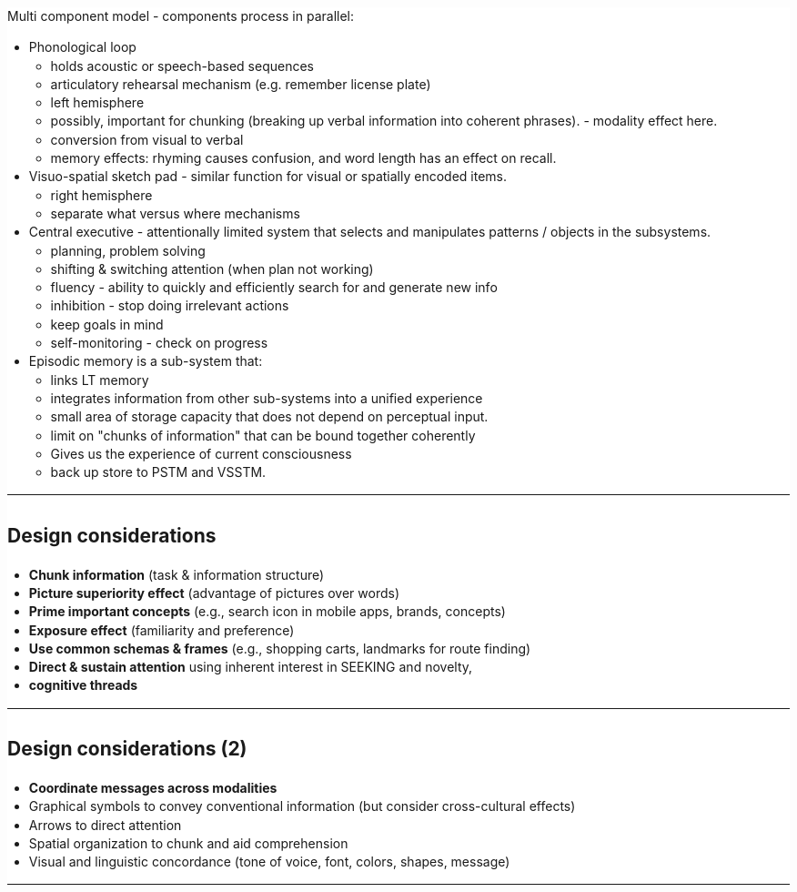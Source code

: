 Multi component model - components process in parallel:
- Phonological loop
    - holds acoustic or speech-based sequences
    - articulatory rehearsal mechanism (e.g. remember license plate)
    - left hemisphere
    - possibly, important for chunking (breaking up verbal information into coherent phrases). - modality effect here.
    - conversion from visual to verbal
    - memory effects: rhyming causes confusion, and word length has an effect on recall.
- Visuo-spatial sketch pad - similar function for visual or spatially encoded items.
    - right hemisphere
    - separate what versus where mechanisms
- Central executive - attentionally limited system that selects and manipulates patterns / objects in the subsystems.
    - planning, problem solving
    - shifting & switching attention (when plan not working)
    - fluency - ability to quickly and efficiently search for and generate new info
    - inhibition - stop doing irrelevant actions
    - keep goals in mind
    - self-monitoring - check on progress
- Episodic memory is a sub-system that:
    - links LT memory
    - integrates information from other sub-systems into a unified experience
    - small area of storage capacity that does not depend on perceptual input.
    - limit on "chunks of information" that can be bound together coherently
    - Gives us the experience of current consciousness
    - back up store to PSTM and VSSTM.

---

## Design considerations

- **Chunk information** (task & information structure)
- **Picture superiority effect** (advantage of pictures over words)
- **Prime important concepts** (e.g., search icon in mobile apps, brands, concepts)
- **Exposure effect** (familiarity and preference)
- **Use common schemas & frames** (e.g., shopping carts, landmarks for route finding)
- **Direct & sustain attention** using inherent interest in SEEKING and novelty, 
- **cognitive threads**

---

## Design considerations (2)
- **Coordinate messages across modalities**
 - Graphical symbols to convey conventional information (but consider cross-cultural effects)
 - Arrows to direct attention
 - Spatial organization to chunk and aid comprehension
 - Visual and linguistic concordance (tone of voice, font, colors, shapes, message)

---
